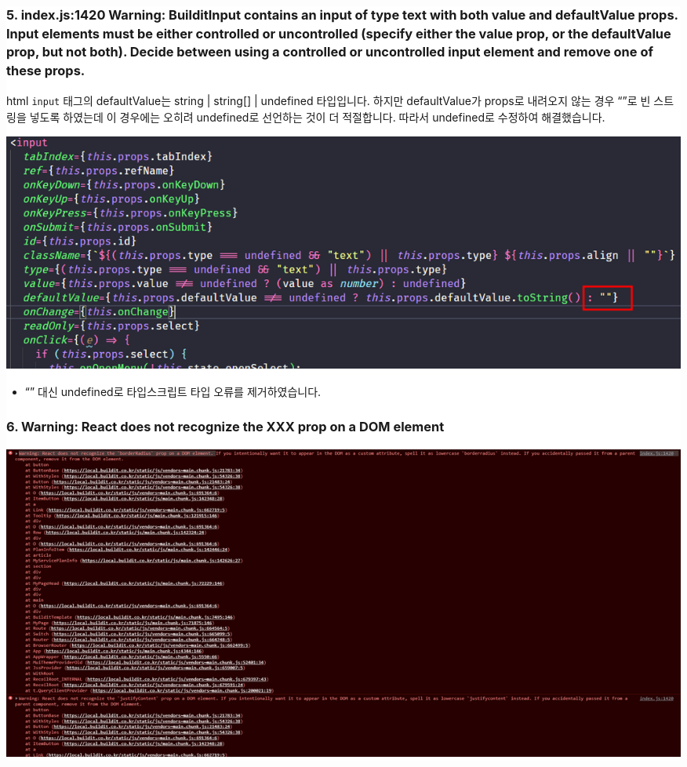 ### 5. index.js:1420 Warning: BuilditInput contains an input of type text with both value and defaultValue props. Input elements must be either controlled or uncontrolled (specify either the value prop, or the defaultValue prop, but not both). Decide between using a controlled or uncontrolled input element and remove one of these props.

html `input` 태그의 defaultValue는 string | string[] | undefined 타입입니다. 하지만 defaultValue가 props로 내려오지 않는 경우 “”로 빈 스트링을 넣도록 하였는데 이 경우에는 오히려 undefined로 선언하는 것이 더 적절합니다. 따라서 undefined로 수정하여 해결했습니다.

![BUILDIT-error2](/assets/img/BUILDIT-error2.png)

- “” 대신 undefined로 타입스크립트 타입 오류를 제거하였습니다.

### 6. **Warning: React does not recognize the XXX prop on a DOM element**

![BUILDIT-error3](/assets/img/BUILDIT-error3.png)
